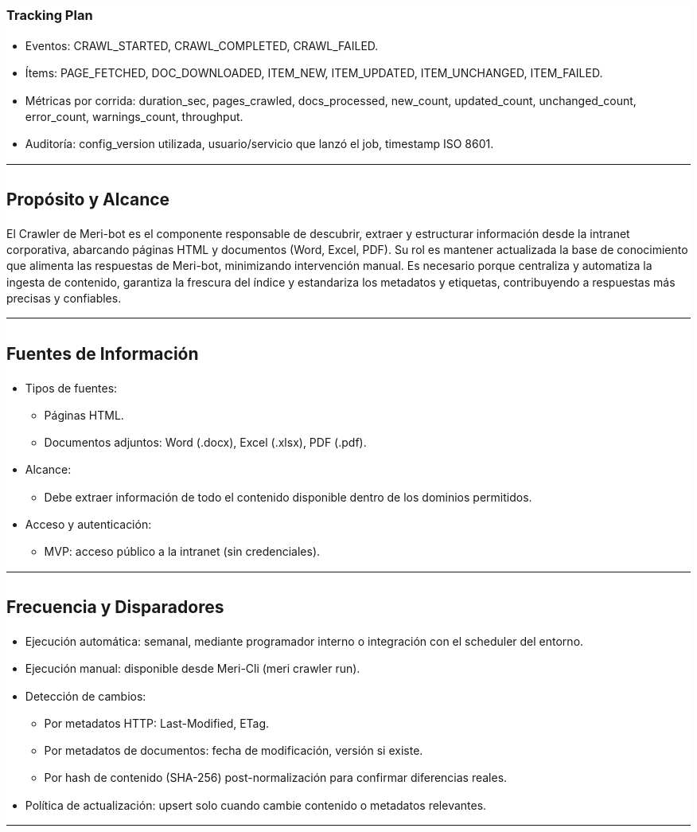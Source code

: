 ### Tracking Plan

* Eventos: CRAWL_STARTED, CRAWL_COMPLETED, CRAWL_FAILED.

* Ítems: PAGE_FETCHED, DOC_DOWNLOADED, ITEM_NEW, ITEM_UPDATED, ITEM_UNCHANGED, ITEM_FAILED.

* Métricas por corrida: duration_sec, pages_crawled, docs_processed, new_count, updated_count, unchanged_count, error_count, warnings_count, throughput.

* Auditoría: config_version utilizada, usuario/servicio que lanzó el job, timestamp ISO 8601.

---

## Propósito y Alcance

El Crawler de Meri-bot es el componente responsable de descubrir, extraer y estructurar información desde la intranet corporativa, abarcando páginas HTML y documentos (Word, Excel, PDF). Su rol es mantener actualizada la base de conocimiento que alimenta las respuestas de Meri-bot, minimizando intervención manual. Es necesario porque centraliza y automatiza la ingesta de contenido, garantiza la frescura del índice y estandariza los metadatos y etiquetas, contribuyendo a respuestas más precisas y confiables.

---

## Fuentes de Información

* Tipos de fuentes:

  * Páginas HTML.

  * Documentos adjuntos: Word (.docx), Excel (.xlsx), PDF (.pdf).

* Alcance:

  * Debe extraer información de todo el contenido disponible dentro de los dominios permitidos.

* Acceso y autenticación:

  * MVP: acceso público a la intranet (sin credenciales).

---

## Frecuencia y Disparadores

* Ejecución automática: semanal, mediante programador interno o integración con el scheduler del entorno.

* Ejecución manual: disponible desde Meri-Cli (meri crawler run).

* Detección de cambios:

  * Por metadatos HTTP: Last-Modified, ETag.

  * Por metadatos de documentos: fecha de modificación, versión si existe.

  * Por hash de contenido (SHA-256) post-normalización para confirmar diferencias reales.

* Política de actualización: upsert solo cuando cambie contenido o metadatos relevantes.

---